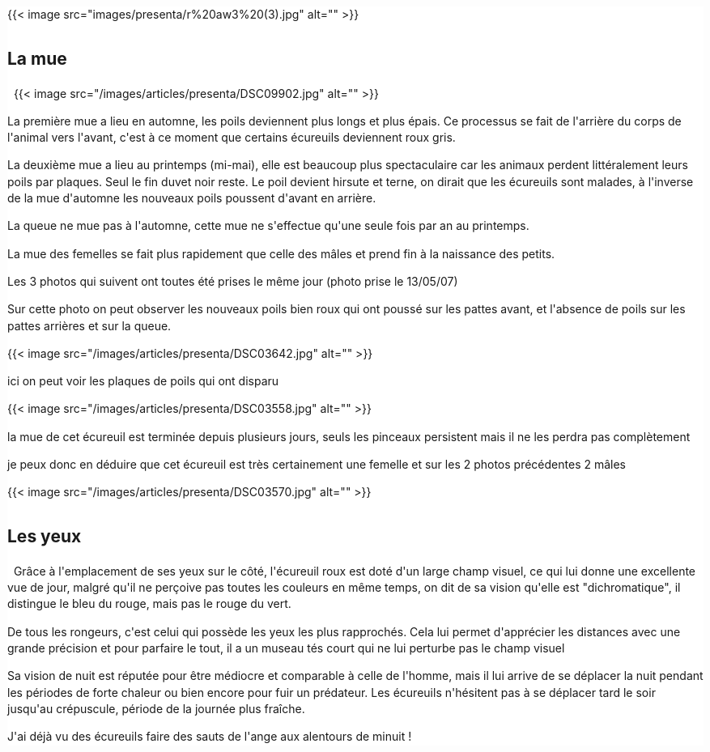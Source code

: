 {{< image src="images/presenta/r%20aw3%20(3).jpg" alt="" >}} 


## La mue 
  
{{< image src="/images/articles/presenta/DSC09902.jpg" alt="" >}} 

La première mue a lieu en automne, les poils deviennent plus longs et plus épais. Ce processus se fait de l'arrière du corps de l'animal vers l'avant, c'est à ce moment que certains écureuils deviennent roux gris. 

La deuxième mue a lieu au printemps (mi-mai), elle est beaucoup plus spectaculaire car les animaux perdent littéralement leurs poils par plaques. Seul le fin duvet noir reste. Le poil devient hirsute et terne, on dirait que les écureuils sont malades, à l'inverse de la mue d'automne les nouveaux poils poussent d'avant en arrière. 

La queue ne mue pas à l'automne, cette mue ne s'effectue qu'une seule fois par an au printemps. 

La mue des femelles se fait plus rapidement que celle des mâles et prend fin à la naissance des petits. 

Les 3 photos qui suivent ont toutes été prises le même jour (photo prise le 13/05/07) 

Sur cette photo on peut observer les nouveaux poils bien roux qui ont poussé sur les pattes avant, et l'absence de poils sur les pattes arrières et sur la queue. 

{{< image src="/images/articles/presenta/DSC03642.jpg" alt="" >}} 

ici on peut voir les plaques de poils qui ont disparu 

{{< image src="/images/articles/presenta/DSC03558.jpg" alt="" >}} 

la mue de cet écureuil est terminée depuis plusieurs jours, seuls les pinceaux persistent mais il ne les perdra pas complètement  

je peux donc en déduire que cet écureuil est très certainement une femelle et sur les 2 photos précédentes 2 mâles 

{{< image src="/images/articles/presenta/DSC03570.jpg" alt="" >}} 


## Les yeux
  
Grâce à l'emplacement de ses yeux sur le côté, l'écureuil roux est doté d'un large champ visuel, ce qui lui donne une excellente vue de jour, malgré qu'il ne perçoive pas toutes les couleurs en même temps, on dit de sa vision qu'elle est "dichromatique", il distingue le bleu du rouge, mais pas le rouge du vert. 

De tous les rongeurs, c'est celui qui possède les yeux les plus rapprochés. Cela lui permet d'apprécier les distances avec une grande précision et pour parfaire le tout, il a un museau tés court qui ne lui perturbe pas le champ visuel  

Sa vision de nuit est réputée pour être médiocre et comparable à celle de l'homme, mais il lui arrive de se déplacer la nuit pendant les périodes de forte chaleur ou bien encore pour fuir un prédateur. Les écureuils n'hésitent pas à se déplacer tard le soir jusqu'au crépuscule, période de la journée plus fraîche. 

J'ai déjà vu des écureuils faire des sauts de l'ange aux alentours de minuit ! 
